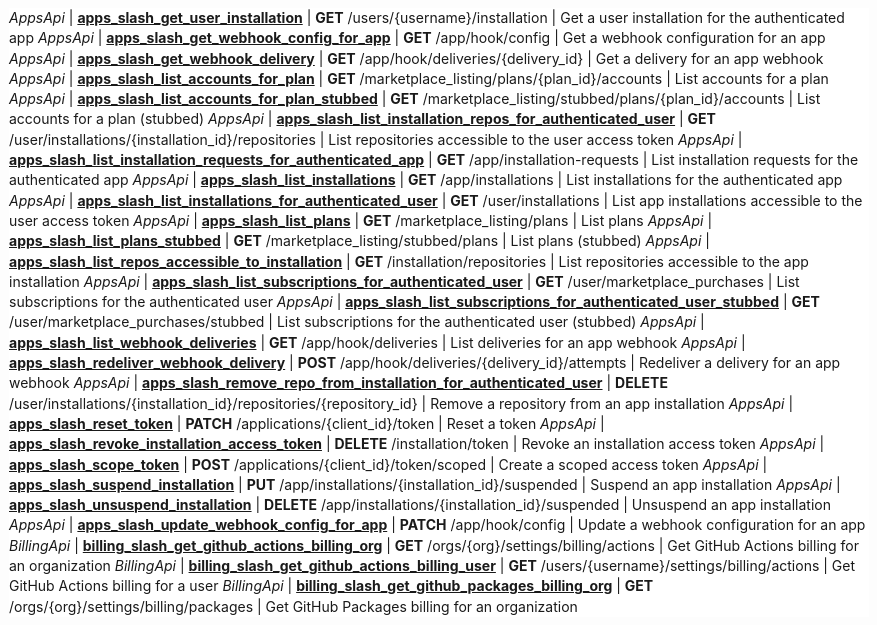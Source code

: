 *AppsApi* | [**apps_slash_get_user_installation**](docs/AppsApi.md#apps_slash_get_user_installation) | **GET** /users/{username}/installation | Get a user installation for the authenticated app
*AppsApi* | [**apps_slash_get_webhook_config_for_app**](docs/AppsApi.md#apps_slash_get_webhook_config_for_app) | **GET** /app/hook/config | Get a webhook configuration for an app
*AppsApi* | [**apps_slash_get_webhook_delivery**](docs/AppsApi.md#apps_slash_get_webhook_delivery) | **GET** /app/hook/deliveries/{delivery_id} | Get a delivery for an app webhook
*AppsApi* | [**apps_slash_list_accounts_for_plan**](docs/AppsApi.md#apps_slash_list_accounts_for_plan) | **GET** /marketplace_listing/plans/{plan_id}/accounts | List accounts for a plan
*AppsApi* | [**apps_slash_list_accounts_for_plan_stubbed**](docs/AppsApi.md#apps_slash_list_accounts_for_plan_stubbed) | **GET** /marketplace_listing/stubbed/plans/{plan_id}/accounts | List accounts for a plan (stubbed)
*AppsApi* | [**apps_slash_list_installation_repos_for_authenticated_user**](docs/AppsApi.md#apps_slash_list_installation_repos_for_authenticated_user) | **GET** /user/installations/{installation_id}/repositories | List repositories accessible to the user access token
*AppsApi* | [**apps_slash_list_installation_requests_for_authenticated_app**](docs/AppsApi.md#apps_slash_list_installation_requests_for_authenticated_app) | **GET** /app/installation-requests | List installation requests for the authenticated app
*AppsApi* | [**apps_slash_list_installations**](docs/AppsApi.md#apps_slash_list_installations) | **GET** /app/installations | List installations for the authenticated app
*AppsApi* | [**apps_slash_list_installations_for_authenticated_user**](docs/AppsApi.md#apps_slash_list_installations_for_authenticated_user) | **GET** /user/installations | List app installations accessible to the user access token
*AppsApi* | [**apps_slash_list_plans**](docs/AppsApi.md#apps_slash_list_plans) | **GET** /marketplace_listing/plans | List plans
*AppsApi* | [**apps_slash_list_plans_stubbed**](docs/AppsApi.md#apps_slash_list_plans_stubbed) | **GET** /marketplace_listing/stubbed/plans | List plans (stubbed)
*AppsApi* | [**apps_slash_list_repos_accessible_to_installation**](docs/AppsApi.md#apps_slash_list_repos_accessible_to_installation) | **GET** /installation/repositories | List repositories accessible to the app installation
*AppsApi* | [**apps_slash_list_subscriptions_for_authenticated_user**](docs/AppsApi.md#apps_slash_list_subscriptions_for_authenticated_user) | **GET** /user/marketplace_purchases | List subscriptions for the authenticated user
*AppsApi* | [**apps_slash_list_subscriptions_for_authenticated_user_stubbed**](docs/AppsApi.md#apps_slash_list_subscriptions_for_authenticated_user_stubbed) | **GET** /user/marketplace_purchases/stubbed | List subscriptions for the authenticated user (stubbed)
*AppsApi* | [**apps_slash_list_webhook_deliveries**](docs/AppsApi.md#apps_slash_list_webhook_deliveries) | **GET** /app/hook/deliveries | List deliveries for an app webhook
*AppsApi* | [**apps_slash_redeliver_webhook_delivery**](docs/AppsApi.md#apps_slash_redeliver_webhook_delivery) | **POST** /app/hook/deliveries/{delivery_id}/attempts | Redeliver a delivery for an app webhook
*AppsApi* | [**apps_slash_remove_repo_from_installation_for_authenticated_user**](docs/AppsApi.md#apps_slash_remove_repo_from_installation_for_authenticated_user) | **DELETE** /user/installations/{installation_id}/repositories/{repository_id} | Remove a repository from an app installation
*AppsApi* | [**apps_slash_reset_token**](docs/AppsApi.md#apps_slash_reset_token) | **PATCH** /applications/{client_id}/token | Reset a token
*AppsApi* | [**apps_slash_revoke_installation_access_token**](docs/AppsApi.md#apps_slash_revoke_installation_access_token) | **DELETE** /installation/token | Revoke an installation access token
*AppsApi* | [**apps_slash_scope_token**](docs/AppsApi.md#apps_slash_scope_token) | **POST** /applications/{client_id}/token/scoped | Create a scoped access token
*AppsApi* | [**apps_slash_suspend_installation**](docs/AppsApi.md#apps_slash_suspend_installation) | **PUT** /app/installations/{installation_id}/suspended | Suspend an app installation
*AppsApi* | [**apps_slash_unsuspend_installation**](docs/AppsApi.md#apps_slash_unsuspend_installation) | **DELETE** /app/installations/{installation_id}/suspended | Unsuspend an app installation
*AppsApi* | [**apps_slash_update_webhook_config_for_app**](docs/AppsApi.md#apps_slash_update_webhook_config_for_app) | **PATCH** /app/hook/config | Update a webhook configuration for an app
*BillingApi* | [**billing_slash_get_github_actions_billing_org**](docs/BillingApi.md#billing_slash_get_github_actions_billing_org) | **GET** /orgs/{org}/settings/billing/actions | Get GitHub Actions billing for an organization
*BillingApi* | [**billing_slash_get_github_actions_billing_user**](docs/BillingApi.md#billing_slash_get_github_actions_billing_user) | **GET** /users/{username}/settings/billing/actions | Get GitHub Actions billing for a user
*BillingApi* | [**billing_slash_get_github_packages_billing_org**](docs/BillingApi.md#billing_slash_get_github_packages_billing_org) | **GET** /orgs/{org}/settings/billing/packages | Get GitHub Packages billing for an organization